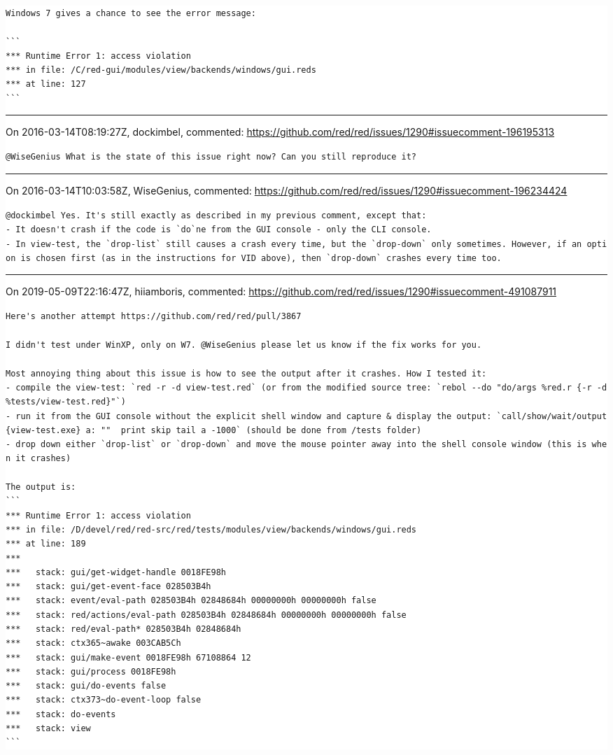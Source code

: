     Windows 7 gives a chance to see the error message:
    
    ```
    *** Runtime Error 1: access violation
    *** in file: /C/red-gui/modules/view/backends/windows/gui.reds
    *** at line: 127
    ```

--------------------------------------------------------------------------------

On 2016-03-14T08:19:27Z, dockimbel, commented:
<https://github.com/red/red/issues/1290#issuecomment-196195313>

    @WiseGenius What is the state of this issue right now? Can you still reproduce it?

--------------------------------------------------------------------------------

On 2016-03-14T10:03:58Z, WiseGenius, commented:
<https://github.com/red/red/issues/1290#issuecomment-196234424>

    @dockimbel Yes. It's still exactly as described in my previous comment, except that:
    - It doesn't crash if the code is `do`ne from the GUI console - only the CLI console.
    - In view-test, the `drop-list` still causes a crash every time, but the `drop-down` only sometimes. However, if an option is chosen first (as in the instructions for VID above), then `drop-down` crashes every time too.

--------------------------------------------------------------------------------

On 2019-05-09T22:16:47Z, hiiamboris, commented:
<https://github.com/red/red/issues/1290#issuecomment-491087911>

    Here's another attempt https://github.com/red/red/pull/3867
    
    I didn't test under WinXP, only on W7. @WiseGenius please let us know if the fix works for you.
    
    Most annoying thing about this issue is how to see the output after it crashes. How I tested it:
    - compile the view-test: `red -r -d view-test.red` (or from the modified source tree: `rebol --do "do/args %red.r {-r -d %tests/view-test.red}"`)
    - run it from the GUI console without the explicit shell window and capture & display the output: `call/show/wait/output {view-test.exe} a: ""  print skip tail a -1000` (should be done from /tests folder)
    - drop down either `drop-list` or `drop-down` and move the mouse pointer away into the shell console window (this is when it crashes)
    
    The output is:
    ```
    *** Runtime Error 1: access violation
    *** in file: /D/devel/red/red-src/red/tests/modules/view/backends/windows/gui.reds
    *** at line: 189
    ***
    ***   stack: gui/get-widget-handle 0018FE98h
    ***   stack: gui/get-event-face 028503B4h
    ***   stack: event/eval-path 028503B4h 02848684h 00000000h 00000000h false
    ***   stack: red/actions/eval-path 028503B4h 02848684h 00000000h 00000000h false
    ***   stack: red/eval-path* 028503B4h 02848684h
    ***   stack: ctx365~awake 003CAB5Ch
    ***   stack: gui/make-event 0018FE98h 67108864 12
    ***   stack: gui/process 0018FE98h
    ***   stack: gui/do-events false
    ***   stack: ctx373~do-event-loop false
    ***   stack: do-events
    ***   stack: view
    ```
    